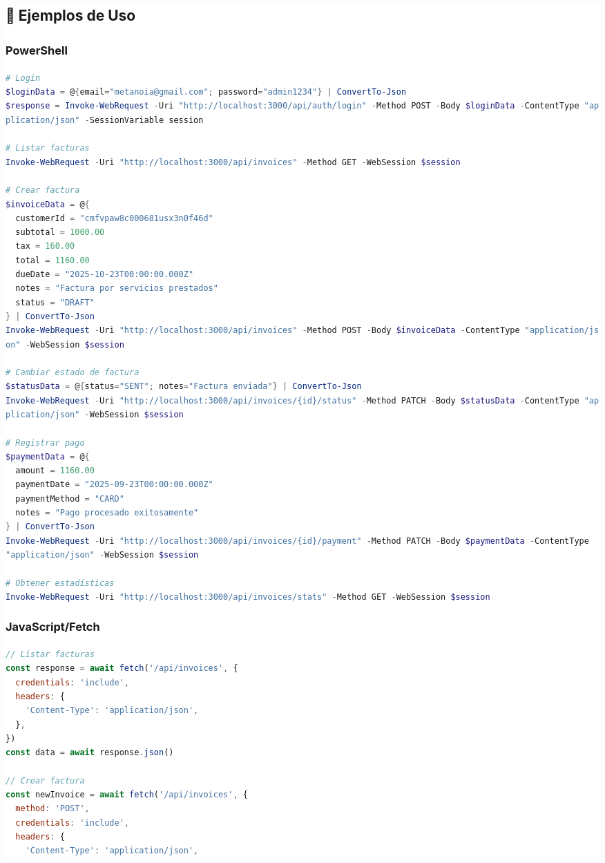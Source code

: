 ## 🧪 Ejemplos de Uso

### PowerShell

```powershell
# Login
$loginData = @{email="metanoia@gmail.com"; password="admin1234"} | ConvertTo-Json
$response = Invoke-WebRequest -Uri "http://localhost:3000/api/auth/login" -Method POST -Body $loginData -ContentType "application/json" -SessionVariable session

# Listar facturas
Invoke-WebRequest -Uri "http://localhost:3000/api/invoices" -Method GET -WebSession $session

# Crear factura
$invoiceData = @{
  customerId = "cmfvpaw8c000681usx3n0f46d"
  subtotal = 1000.00
  tax = 160.00
  total = 1160.00
  dueDate = "2025-10-23T00:00:00.000Z"
  notes = "Factura por servicios prestados"
  status = "DRAFT"
} | ConvertTo-Json
Invoke-WebRequest -Uri "http://localhost:3000/api/invoices" -Method POST -Body $invoiceData -ContentType "application/json" -WebSession $session

# Cambiar estado de factura
$statusData = @{status="SENT"; notes="Factura enviada"} | ConvertTo-Json
Invoke-WebRequest -Uri "http://localhost:3000/api/invoices/{id}/status" -Method PATCH -Body $statusData -ContentType "application/json" -WebSession $session

# Registrar pago
$paymentData = @{
  amount = 1160.00
  paymentDate = "2025-09-23T00:00:00.000Z"
  paymentMethod = "CARD"
  notes = "Pago procesado exitosamente"
} | ConvertTo-Json
Invoke-WebRequest -Uri "http://localhost:3000/api/invoices/{id}/payment" -Method PATCH -Body $paymentData -ContentType "application/json" -WebSession $session

# Obtener estadísticas
Invoke-WebRequest -Uri "http://localhost:3000/api/invoices/stats" -Method GET -WebSession $session
```

### JavaScript/Fetch

```javascript
// Listar facturas
const response = await fetch('/api/invoices', {
  credentials: 'include',
  headers: {
    'Content-Type': 'application/json',
  },
})
const data = await response.json()

// Crear factura
const newInvoice = await fetch('/api/invoices', {
  method: 'POST',
  credentials: 'include',
  headers: {
    'Content-Type': 'application/json',
```